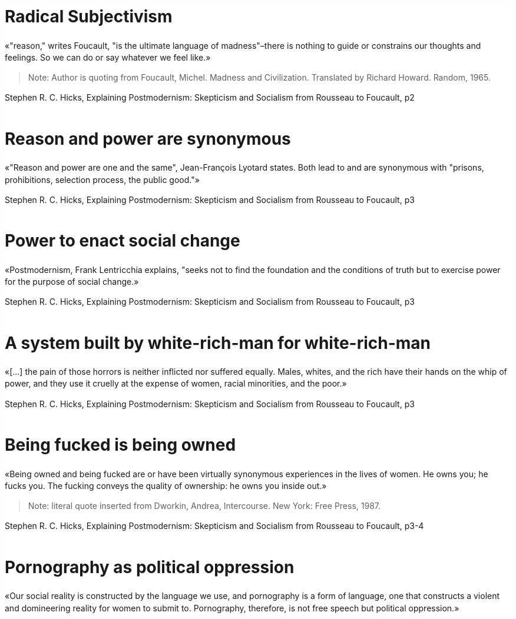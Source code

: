 # Radical Subjectivism

«"reason," writes Foucault, "is the ultimate language of madness"–there is nothing to guide or constrains our thoughts and feelings. So we can do or say whatever we feel like.»

> Note: Author is quoting from Foucault, Michel. Madness and Civilization. Translated by Richard Howard. Random, 1965.

Stephen R. C. Hicks, Explaining Postmodernism: Skepticism and Socialism from Rousseau to Foucault, p2

# Reason and power are synonymous

«"Reason and power are one and the same", Jean-François Lyotard states. Both lead to and are synonymous with "prisons, prohibitions, selection process, the public good."»

Stephen R. C. Hicks, Explaining Postmodernism: Skepticism and Socialism from Rousseau to Foucault, p3

# Power to enact social change

«Postmodernism, Frank Lentricchia explains, "seeks not to find the foundation and the conditions of truth but to exercise power for the purpose of social change.»

Stephen R. C. Hicks, Explaining Postmodernism: Skepticism and Socialism from Rousseau to Foucault, p3

# A system built by white-rich-man for white-rich-man

«[...] the pain of those horrors is neither inflicted nor suffered equally. Males, whites, and the rich have their hands on the whip of power, and they use it cruelly at the expense of women, racial minorities, and the poor.»

Stephen R. C. Hicks, Explaining Postmodernism: Skepticism and Socialism from Rousseau to Foucault, p3

# Being fucked is being owned

«Being owned and being fucked are or have been virtually synonymous experiences in the lives of women. He owns you; he fucks you. The fucking conveys the quality of ownership: he owns you inside out.»

> Note: literal quote inserted from Dworkin, Andrea, Intercourse. New York: Free Press, 1987.

Stephen R. C. Hicks, Explaining Postmodernism: Skepticism and Socialism from Rousseau to Foucault, p3-4

# Pornography as political oppression

«Our social reality is constructed by the language we use, and pornography is a form of language, one that constructs a violent and domineering reality for women to submit to. Pornography, therefore, is not free speech but political oppression.»
